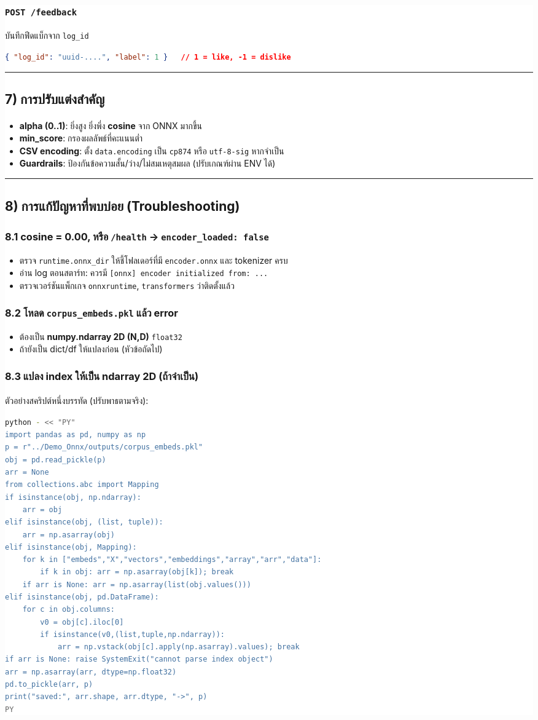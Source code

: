 ### `POST /feedback`
บันทึกฟีดแบ็กจาก `log_id`
```json
{ "log_id": "uuid-....", "label": 1 }   // 1 = like, -1 = dislike
```

---

## 7) การปรับแต่งสำคัญ

- **alpha (0..1)**: ยิ่งสูง ยิ่งพึ่ง **cosine** จาก ONNX มากขึ้น
- **min_score**: กรองผลลัพธ์ที่คะแนนต่ำ
- **CSV encoding**: ตั้ง `data.encoding` เป็น `cp874` หรือ `utf-8-sig` หากจำเป็น
- **Guardrails**: ป้องกันข้อความสั้น/ว่าง/ไม่สมเหตุสมผล (ปรับเกณฑ์ผ่าน ENV ได้)

---

## 8) การแก้ปัญหาที่พบบ่อย (Troubleshooting)

### 8.1 cosine = 0.00, หรือ `/health` → `encoder_loaded: false`
- ตรวจ `runtime.onnx_dir` ให้ชี้โฟลเดอร์ที่มี `encoder.onnx` และ tokenizer ครบ
- อ่าน log ตอนสตาร์ท: ควรมี `[onnx] encoder initialized from: ...`
- ตรวจเวอร์ชันแพ็กเกจ `onnxruntime`, `transformers` ว่าติดตั้งแล้ว

### 8.2 โหลด `corpus_embeds.pkl` แล้ว error
- ต้องเป็น **numpy.ndarray 2D (N,D)** `float32`
- ถ้ายังเป็น dict/df ให้แปลงก่อน (หัวข้อถัดไป)

### 8.3 แปลง index ให้เป็น ndarray 2D (ถ้าจำเป็น)
ตัวอย่างสคริปต์หนึ่งบรรทัด (ปรับพาธตามจริง):
```bash
python - << "PY"
import pandas as pd, numpy as np
p = r"../Demo_Onnx/outputs/corpus_embeds.pkl"
obj = pd.read_pickle(p)
arr = None
from collections.abc import Mapping
if isinstance(obj, np.ndarray):
    arr = obj
elif isinstance(obj, (list, tuple)):
    arr = np.asarray(obj)
elif isinstance(obj, Mapping):
    for k in ["embeds","X","vectors","embeddings","array","arr","data"]:
        if k in obj: arr = np.asarray(obj[k]); break
    if arr is None: arr = np.asarray(list(obj.values()))
elif isinstance(obj, pd.DataFrame):
    for c in obj.columns:
        v0 = obj[c].iloc[0]
        if isinstance(v0,(list,tuple,np.ndarray)):
            arr = np.vstack(obj[c].apply(np.asarray).values); break
if arr is None: raise SystemExit("cannot parse index object")
arr = np.asarray(arr, dtype=np.float32)
pd.to_pickle(arr, p)
print("saved:", arr.shape, arr.dtype, "->", p)
PY
```
